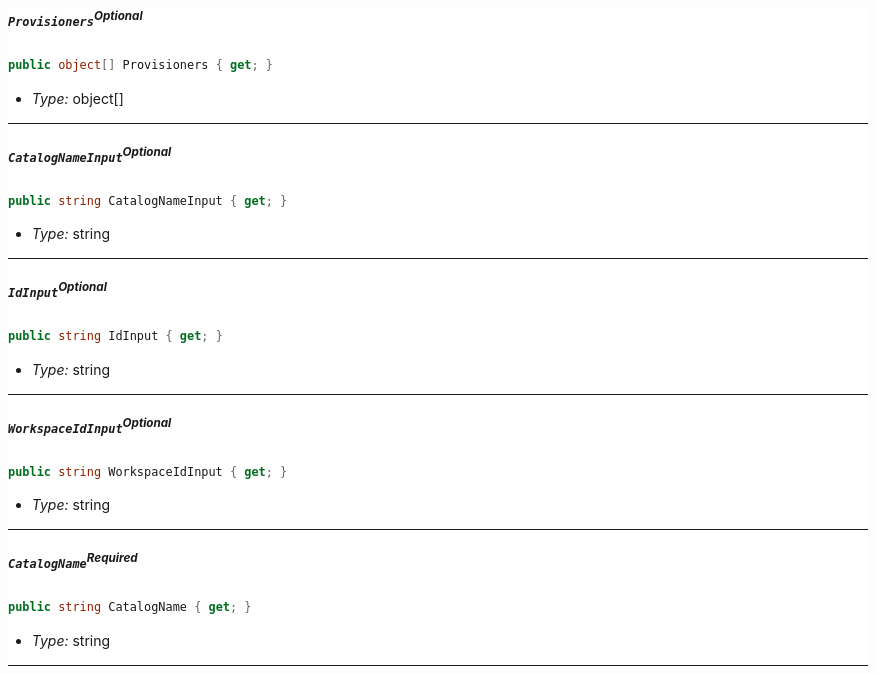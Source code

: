 ##### `Provisioners`<sup>Optional</sup> <a name="Provisioners" id="@cdktf/provider-databricks.catalogWorkspaceBinding.CatalogWorkspaceBinding.property.provisioners"></a>

```csharp
public object[] Provisioners { get; }
```

- *Type:* object[]

---

##### `CatalogNameInput`<sup>Optional</sup> <a name="CatalogNameInput" id="@cdktf/provider-databricks.catalogWorkspaceBinding.CatalogWorkspaceBinding.property.catalogNameInput"></a>

```csharp
public string CatalogNameInput { get; }
```

- *Type:* string

---

##### `IdInput`<sup>Optional</sup> <a name="IdInput" id="@cdktf/provider-databricks.catalogWorkspaceBinding.CatalogWorkspaceBinding.property.idInput"></a>

```csharp
public string IdInput { get; }
```

- *Type:* string

---

##### `WorkspaceIdInput`<sup>Optional</sup> <a name="WorkspaceIdInput" id="@cdktf/provider-databricks.catalogWorkspaceBinding.CatalogWorkspaceBinding.property.workspaceIdInput"></a>

```csharp
public string WorkspaceIdInput { get; }
```

- *Type:* string

---

##### `CatalogName`<sup>Required</sup> <a name="CatalogName" id="@cdktf/provider-databricks.catalogWorkspaceBinding.CatalogWorkspaceBinding.property.catalogName"></a>

```csharp
public string CatalogName { get; }
```

- *Type:* string

---